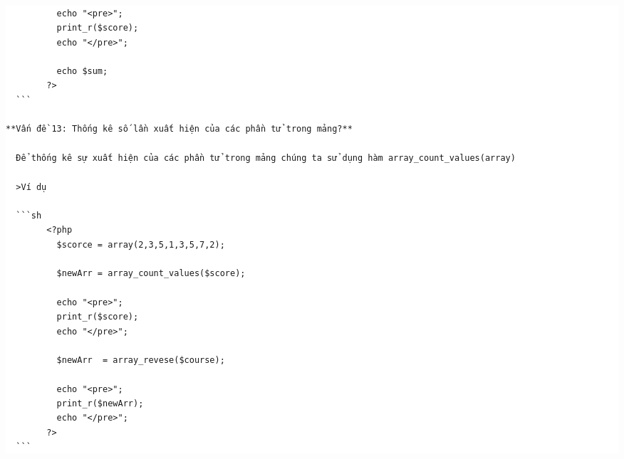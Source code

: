               echo "<pre>";
              print_r($score);
              echo "</pre>";

              echo $sum;
            ?>
      ```

    **Vấn đề 13: Thống kê số lần xuất hiện của các phần tử trong mảng?**

      Để thống kê sự xuất hiện của các phần tử trong mảng chúng ta sử dụng hàm array_count_values(array)

      >Ví dụ

      ```sh
            <?php
              $scorce = array(2,3,5,1,3,5,7,2);

              $newArr = array_count_values($score);

              echo "<pre>";
              print_r($score);
              echo "</pre>";

              $newArr  = array_revese($course);

              echo "<pre>";
              print_r($newArr);
              echo "</pre>";
            ?>
      ```












